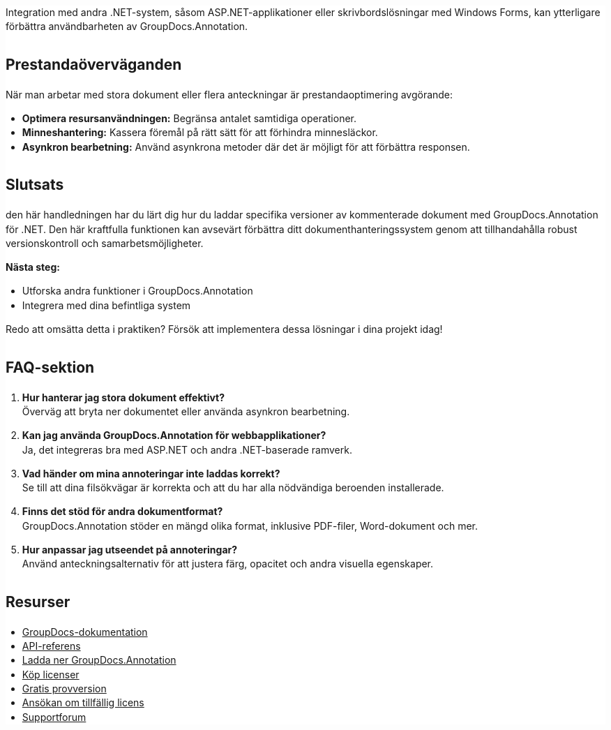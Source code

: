 Integration med andra .NET-system, såsom ASP.NET-applikationer eller skrivbordslösningar med Windows Forms, kan ytterligare förbättra användbarheten av GroupDocs.Annotation.

## Prestandaöverväganden

När man arbetar med stora dokument eller flera anteckningar är prestandaoptimering avgörande:

- **Optimera resursanvändningen:** Begränsa antalet samtidiga operationer.
- **Minneshantering:** Kassera föremål på rätt sätt för att förhindra minnesläckor.
- **Asynkron bearbetning:** Använd asynkrona metoder där det är möjligt för att förbättra responsen.

## Slutsats

den här handledningen har du lärt dig hur du laddar specifika versioner av kommenterade dokument med GroupDocs.Annotation för .NET. Den här kraftfulla funktionen kan avsevärt förbättra ditt dokumenthanteringssystem genom att tillhandahålla robust versionskontroll och samarbetsmöjligheter.

**Nästa steg:**
- Utforska andra funktioner i GroupDocs.Annotation
- Integrera med dina befintliga system

Redo att omsätta detta i praktiken? Försök att implementera dessa lösningar i dina projekt idag!

## FAQ-sektion

1. **Hur hanterar jag stora dokument effektivt?**  
   Överväg att bryta ner dokumentet eller använda asynkron bearbetning.

2. **Kan jag använda GroupDocs.Annotation för webbapplikationer?**  
   Ja, det integreras bra med ASP.NET och andra .NET-baserade ramverk.

3. **Vad händer om mina annoteringar inte laddas korrekt?**  
   Se till att dina filsökvägar är korrekta och att du har alla nödvändiga beroenden installerade.

4. **Finns det stöd för andra dokumentformat?**  
   GroupDocs.Annotation stöder en mängd olika format, inklusive PDF-filer, Word-dokument och mer.

5. **Hur anpassar jag utseendet på annoteringar?**  
   Använd anteckningsalternativ för att justera färg, opacitet och andra visuella egenskaper.

## Resurser

- [GroupDocs-dokumentation](https://docs.groupdocs.com/annotation/net/)
- [API-referens](https://reference.groupdocs.com/annotation/net/)
- [Ladda ner GroupDocs.Annotation](https://releases.groupdocs.com/annotation/net/)
- [Köp licenser](https://purchase.groupdocs.com/buy)
- [Gratis provversion](https://releases.groupdocs.com/annotation/net/)
- [Ansökan om tillfällig licens](https://purchase.groupdocs.com/temporary-license/)
- [Supportforum](https://forum.groupdocs.com/c/annotation/)